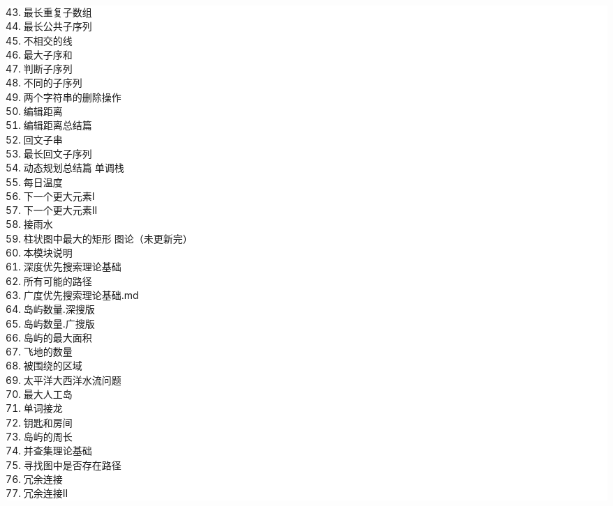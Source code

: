 43. 最长重复子数组
44. 最长公共子序列
45. 不相交的线
46. 最大子序和
47. 判断子序列
48. 不同的子序列
49. 两个字符串的删除操作
50. 编辑距离
51. 编辑距离总结篇
52. 回文子串
53. 最长回文子序列
54. 动态规划总结篇
单调栈
1. 每日温度
2. 下一个更大元素I
3. 下一个更大元素II
4. 接雨水
5. 柱状图中最大的矩形
图论（未更新完）
0. 本模块说明
1. 深度优先搜索理论基础
2. 所有可能的路径
3. 广度优先搜索理论基础.md
4. 岛屿数量.深搜版
5. 岛屿数量.广搜版
6. 岛屿的最大面积
7. 飞地的数量
8. 被围绕的区域
9. 太平洋大西洋水流问题
10. 最大人工岛
11. 单词接龙
12. 钥匙和房间
13. 岛屿的周长
14. 并查集理论基础
15. 寻找图中是否存在路径
16. 冗余连接
17. 冗余连接II
